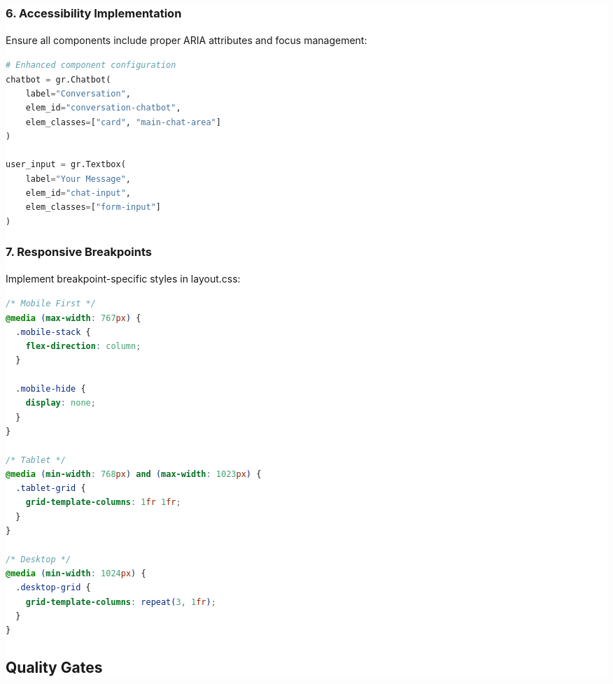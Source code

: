 ### 6. Accessibility Implementation

Ensure all components include proper ARIA attributes and focus management:

```python
# Enhanced component configuration
chatbot = gr.Chatbot(
    label="Conversation",
    elem_id="conversation-chatbot",
    elem_classes=["card", "main-chat-area"]
)

user_input = gr.Textbox(
    label="Your Message",
    elem_id="chat-input",
    elem_classes=["form-input"]
)
```

### 7. Responsive Breakpoints

Implement breakpoint-specific styles in layout.css:

```css
/* Mobile First */
@media (max-width: 767px) {
  .mobile-stack {
    flex-direction: column;
  }

  .mobile-hide {
    display: none;
  }
}

/* Tablet */
@media (min-width: 768px) and (max-width: 1023px) {
  .tablet-grid {
    grid-template-columns: 1fr 1fr;
  }
}

/* Desktop */
@media (min-width: 1024px) {
  .desktop-grid {
    grid-template-columns: repeat(3, 1fr);
  }
}
```

## Quality Gates
